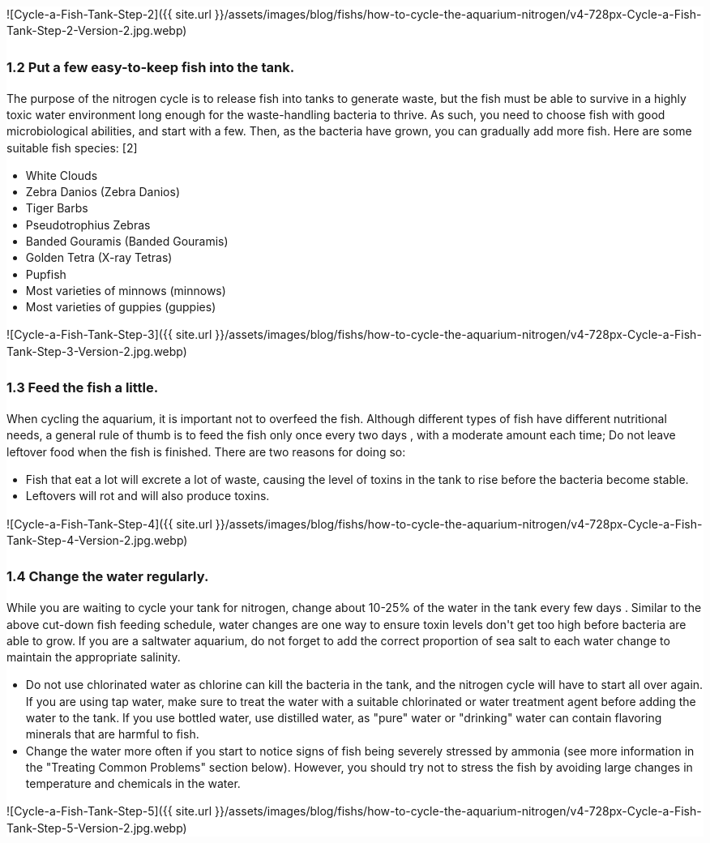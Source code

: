 ![Cycle-a-Fish-Tank-Step-2]({{ site.url }}/assets/images/blog/fishs/how-to-cycle-the-aquarium-nitrogen/v4-728px-Cycle-a-Fish-Tank-Step-2-Version-2.jpg.webp)

### 1.2 Put a few easy-to-keep fish into the tank. 

The purpose of the nitrogen cycle is to release fish into tanks to generate waste, but the fish must be able to survive in a highly toxic water environment long enough for the waste-handling bacteria to thrive. As such, you need to choose fish with good microbiological abilities, and start with a few. Then, as the bacteria have grown, you can gradually add more fish. Here are some suitable fish species: [2]
- White Clouds
- Zebra Danios (Zebra Danios)
- Tiger Barbs
- Pseudotrophius Zebras
- Banded Gouramis (Banded Gouramis)
- Golden Tetra (X-ray Tetras)
- Pupfish
- Most varieties of minnows (minnows)
- Most varieties of guppies (guppies)

![Cycle-a-Fish-Tank-Step-3]({{ site.url }}/assets/images/blog/fishs/how-to-cycle-the-aquarium-nitrogen/v4-728px-Cycle-a-Fish-Tank-Step-3-Version-2.jpg.webp)

### 1.3 Feed the fish a little. 

When cycling the aquarium, it is important not to overfeed the fish. Although different types of fish have different nutritional needs, a general rule of thumb is to feed the fish only once every two days , with a moderate amount each time; Do not leave leftover food when the fish is finished. There are two reasons for doing so:
- Fish that eat a lot will excrete a lot of waste, causing the level of toxins in the tank to rise before the bacteria become stable.
- Leftovers will rot and will also produce toxins.

![Cycle-a-Fish-Tank-Step-4]({{ site.url }}/assets/images/blog/fishs/how-to-cycle-the-aquarium-nitrogen/v4-728px-Cycle-a-Fish-Tank-Step-4-Version-2.jpg.webp)

### 1.4 Change the water regularly. 

While you are waiting to cycle your tank for nitrogen, change about 10-25% of the water in the tank every few days . Similar to the above cut-down fish feeding schedule, water changes are one way to ensure toxin levels don't get too high before bacteria are able to grow. If you are a saltwater aquarium, do not forget to add the correct proportion of sea salt to each water change to maintain the appropriate salinity.
- Do not use chlorinated water as chlorine can kill the bacteria in the tank, and the nitrogen cycle will have to start all over again. If you are using tap water, make sure to treat the water with a suitable chlorinated or water treatment agent before adding the water to the tank. If you use bottled water, use distilled water, as "pure" water or "drinking" water can contain flavoring minerals that are harmful to fish.
- Change the water more often if you start to notice signs of fish being severely stressed by ammonia (see more information in the "Treating Common Problems" section below). However, you should try not to stress the fish by avoiding large changes in temperature and chemicals in the water.

![Cycle-a-Fish-Tank-Step-5]({{ site.url }}/assets/images/blog/fishs/how-to-cycle-the-aquarium-nitrogen/v4-728px-Cycle-a-Fish-Tank-Step-5-Version-2.jpg.webp)
